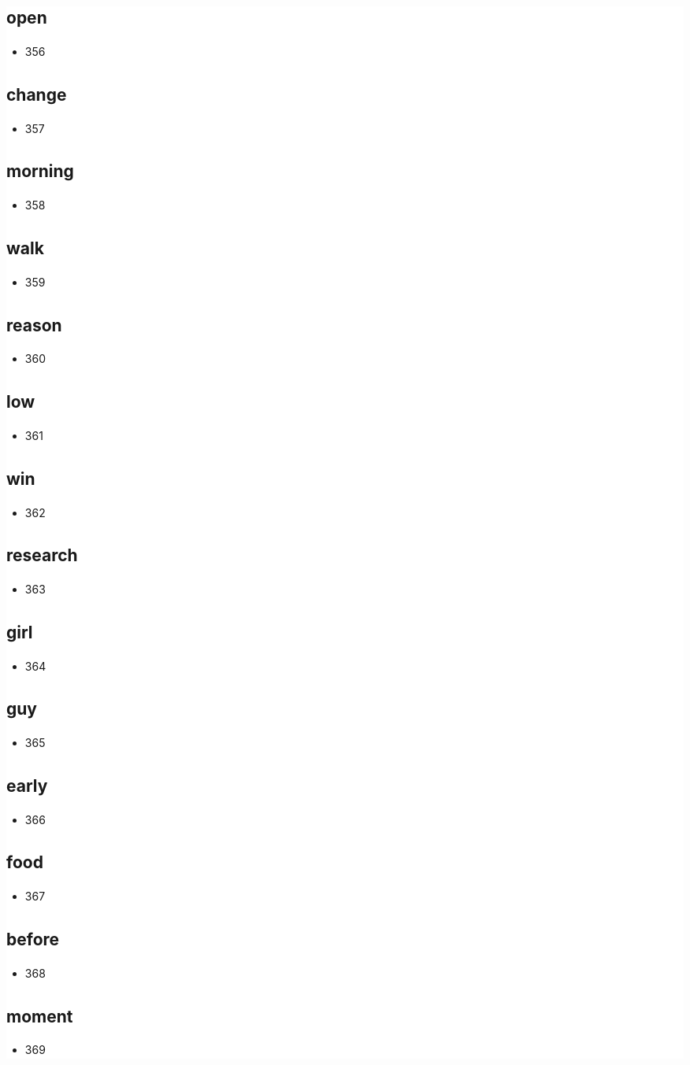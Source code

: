 ## open
* 356

## change
* 357

## morning
* 358

## walk
* 359

## reason
* 360

## low
* 361

## win
* 362

## research
* 363

## girl
* 364

## guy
* 365

## early
* 366

## food
* 367

## before
* 368

## moment
* 369
